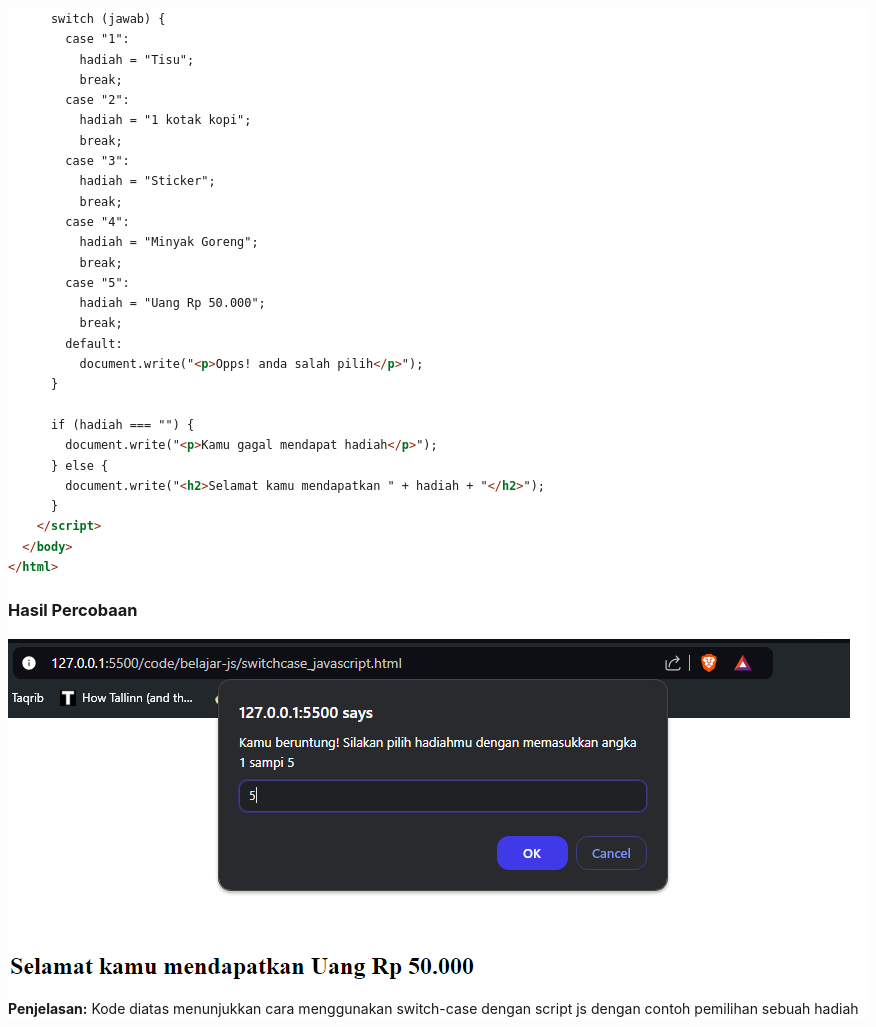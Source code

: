 ```html
      switch (jawab) {
        case "1":
          hadiah = "Tisu";
          break;
        case "2":
          hadiah = "1 kotak kopi";
          break;
        case "3":
          hadiah = "Sticker";
          break;
        case "4":
          hadiah = "Minyak Goreng";
          break;
        case "5":
          hadiah = "Uang Rp 50.000";
          break;
        default:
          document.write("<p>Opps! anda salah pilih</p>");
      }

      if (hadiah === "") {
        document.write("<p>Kamu gagal mendapat hadiah</p>");
      } else {
        document.write("<h2>Selamat kamu mendapatkan " + hadiah + "</h2>");
      }
    </script>
  </body>
</html>
```

### Hasil Percobaan

![hasil](img/image-25.png)<br>
![hasil](img/image-26.png)<br>
**Penjelasan:** Kode diatas menunjukkan cara menggunakan switch-case dengan script js dengan contoh pemilihan sebuah hadiah<br>
